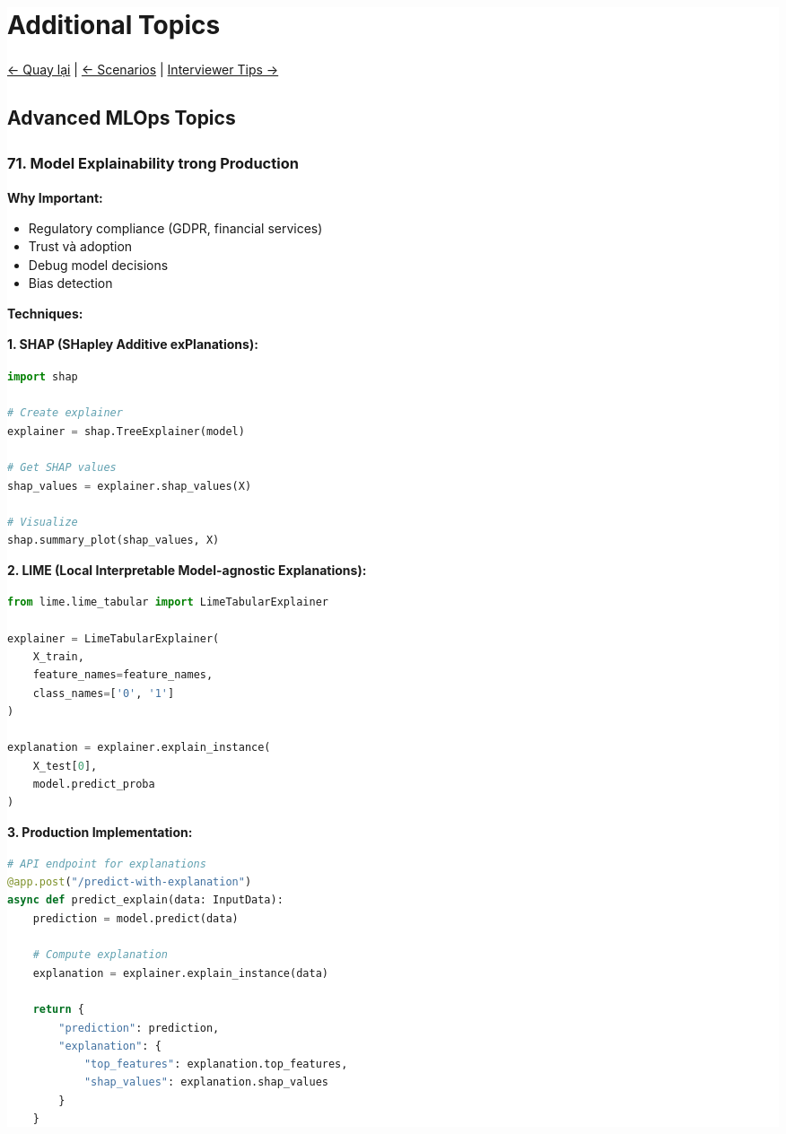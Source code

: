# Additional Topics

[← Quay lại](./README.md) | [← Scenarios](./06-scenarios.md) | [Interviewer Tips →](./08-interviewer-tips.md)

## Advanced MLOps Topics

### 71. Model Explainability trong Production

**Why Important:**
- Regulatory compliance (GDPR, financial services)
- Trust và adoption
- Debug model decisions
- Bias detection

**Techniques:**

**1. SHAP (SHapley Additive exPlanations):**
```python
import shap

# Create explainer
explainer = shap.TreeExplainer(model)

# Get SHAP values
shap_values = explainer.shap_values(X)

# Visualize
shap.summary_plot(shap_values, X)
```

**2. LIME (Local Interpretable Model-agnostic Explanations):**
```python
from lime.lime_tabular import LimeTabularExplainer

explainer = LimeTabularExplainer(
    X_train,
    feature_names=feature_names,
    class_names=['0', '1']
)

explanation = explainer.explain_instance(
    X_test[0],
    model.predict_proba
)
```

**3. Production Implementation:**
```python
# API endpoint for explanations
@app.post("/predict-with-explanation")
async def predict_explain(data: InputData):
    prediction = model.predict(data)

    # Compute explanation
    explanation = explainer.explain_instance(data)

    return {
        "prediction": prediction,
        "explanation": {
            "top_features": explanation.top_features,
            "shap_values": explanation.shap_values
        }
    }
```